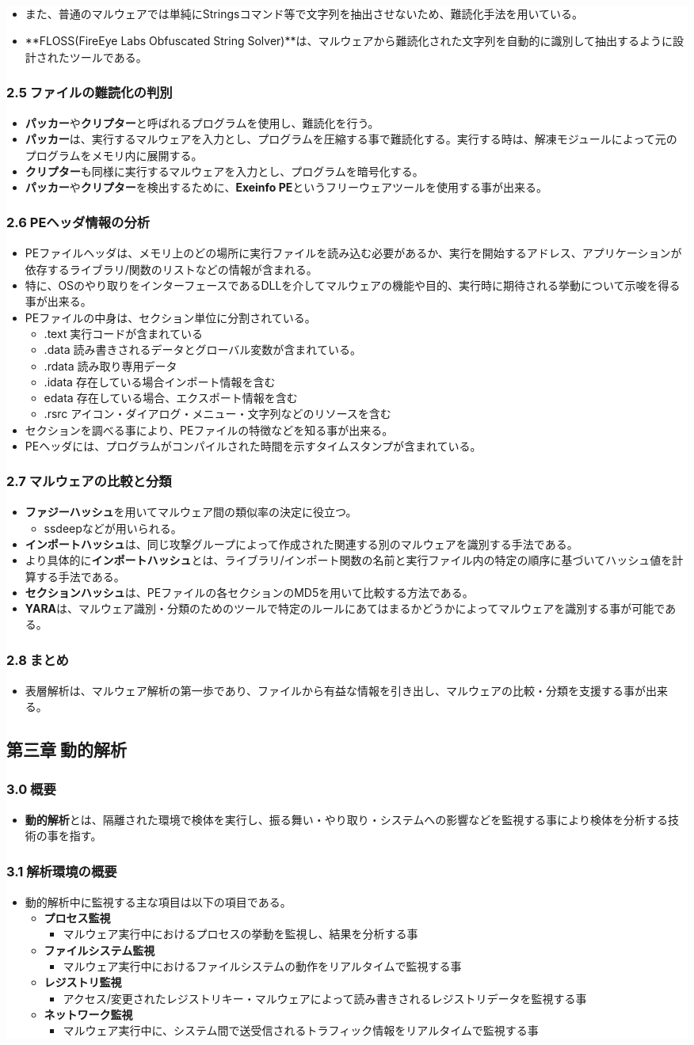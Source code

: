 - また、普通のマルウェアでは単純にStringsコマンド等で文字列を抽出させないため、難読化手法を用いている。

- **FLOSS(FireEye Labs Obfuscated String Solver)**は、マルウェアから難読化された文字列を自動的に識別して抽出するように設計されたツールである。

### 2.5 ファイルの難読化の判別

- **パッカー**や**クリプター**と呼ばれるプログラムを使用し、難読化を行う。
- **パッカー**は、実行するマルウェアを入力とし、プログラムを圧縮する事で難読化する。実行する時は、解凍モジュールによって元のプログラムをメモリ内に展開する。
- **クリプター**も同様に実行するマルウェアを入力とし、プログラムを暗号化する。
- **パッカー**や**クリプター**を検出するために、**Exeinfo PE**というフリーウェアツールを使用する事が出来る。

### 2.6 PEヘッダ情報の分析

- PEファイルヘッダは、メモリ上のどの場所に実行ファイルを読み込む必要があるか、実行を開始するアドレス、アプリケーションが依存するライブラリ/関数のリストなどの情報が含まれる。
- 特に、OSのやり取りをインターフェースであるDLLを介してマルウェアの機能や目的、実行時に期待される挙動について示唆を得る事が出来る。
- PEファイルの中身は、セクション単位に分割されている。
  - .text  実行コードが含まれている
  - .data 読み書きされるデータとグローバル変数が含まれている。
  - .rdata 読み取り専用データ
  - .idata 存在している場合インポート情報を含む
  - edata 存在している場合、エクスポート情報を含む
  - .rsrc アイコン・ダイアログ・メニュー・文字列などのリソースを含む
- セクションを調べる事により、PEファイルの特徴などを知る事が出来る。
- PEヘッダには、プログラムがコンパイルされた時間を示すタイムスタンプが含まれている。

### 2.7 マルウェアの比較と分類

- **ファジーハッシュ**を用いてマルウェア間の類似率の決定に役立つ。
  - ssdeepなどが用いられる。
- **インポートハッシュ**は、同じ攻撃グループによって作成された関連する別のマルウェアを識別する手法である。
- より具体的に**インポートハッシュ**とは、ライブラリ/インポート関数の名前と実行ファイル内の特定の順序に基づいてハッシュ値を計算する手法である。
- **セクションハッシュ**は、PEファイルの各セクションのMD5を用いて比較する方法である。
- **YARA**は、マルウェア識別・分類のためのツールで特定のルールにあてはまるかどうかによってマルウェアを識別する事が可能である。

### 2.8 まとめ

- 表層解析は、マルウェア解析の第一歩であり、ファイルから有益な情報を引き出し、マルウェアの比較・分類を支援する事が出来る。



## 第三章 動的解析

### 3.0 概要

- **動的解析**とは、隔離された環境で検体を実行し、振る舞い・やり取り・システムへの影響などを監視する事により検体を分析する技術の事を指す。

### 3.1 解析環境の概要

- 動的解析中に監視する主な項目は以下の項目である。
  - **プロセス監視**
    - マルウェア実行中におけるプロセスの挙動を監視し、結果を分析する事
  - **ファイルシステム監視**
    - マルウェア実行中におけるファイルシステムの動作をリアルタイムで監視する事
  - **レジストリ監視**
    - アクセス/変更されたレジストリキー・マルウェアによって読み書きされるレジストリデータを監視する事
  - **ネットワーク監視**
    - マルウェア実行中に、システム間で送受信されるトラフィック情報をリアルタイムで監視する事
